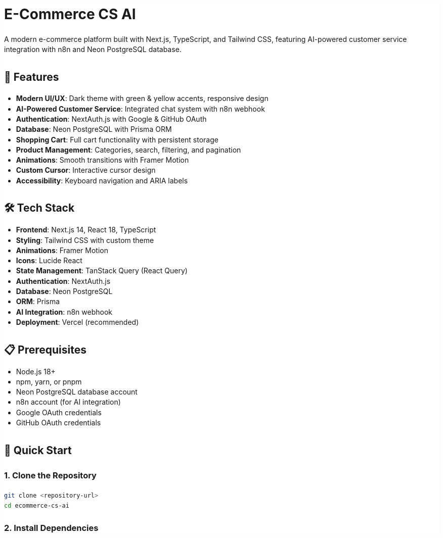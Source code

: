 # E-Commerce CS AI

A modern e-commerce platform built with Next.js, TypeScript, and Tailwind CSS, featuring AI-powered customer service integration with n8n and Neon PostgreSQL database.

## 🚀 Features

- **Modern UI/UX**: Dark theme with green & yellow accents, responsive design
- **AI-Powered Customer Service**: Integrated chat system with n8n webhook
- **Authentication**: NextAuth.js with Google & GitHub OAuth
- **Database**: Neon PostgreSQL with Prisma ORM
- **Shopping Cart**: Full cart functionality with persistent storage
- **Product Management**: Categories, search, filtering, and pagination
- **Animations**: Smooth transitions with Framer Motion
- **Custom Cursor**: Interactive cursor design
- **Accessibility**: Keyboard navigation and ARIA labels

## 🛠️ Tech Stack

- **Frontend**: Next.js 14, React 18, TypeScript
- **Styling**: Tailwind CSS with custom theme
- **Animations**: Framer Motion
- **Icons**: Lucide React
- **State Management**: TanStack Query (React Query)
- **Authentication**: NextAuth.js
- **Database**: Neon PostgreSQL
- **ORM**: Prisma
- **AI Integration**: n8n webhook
- **Deployment**: Vercel (recommended)

## 📋 Prerequisites

- Node.js 18+
- npm, yarn, or pnpm
- Neon PostgreSQL database account
- n8n account (for AI integration)
- Google OAuth credentials
- GitHub OAuth credentials

## 🚀 Quick Start

### 1. Clone the Repository

```bash
git clone <repository-url>
cd ecommerce-cs-ai
```

### 2. Install Dependencies
